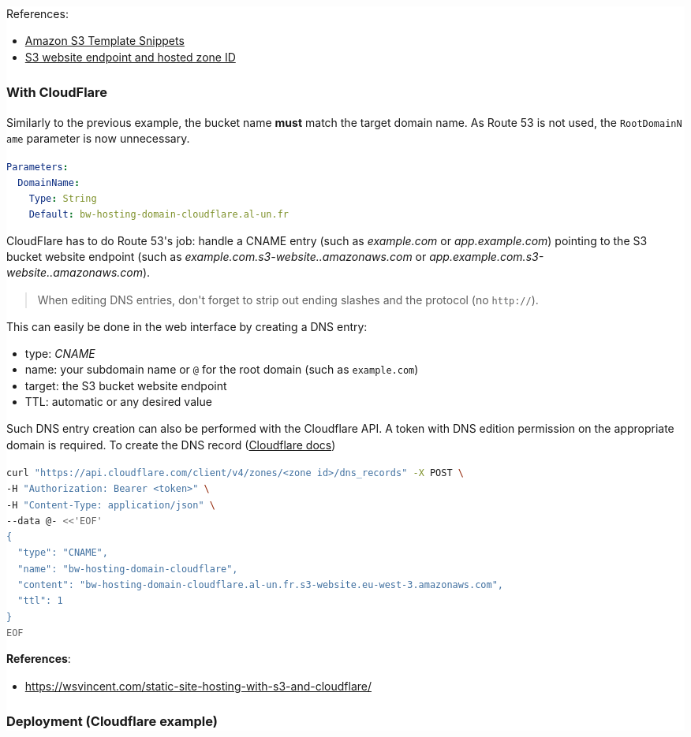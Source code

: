 References:

- [Amazon S3 Template Snippets](https://docs.aws.amazon.com/AWSCloudFormation/latest/UserGuide/quickref-s3.html#scenario-s3-bucket-website)
- [S3 website endpoint and hosted zone ID](https://docs.aws.amazon.com/general/latest/gr/s3.html#s3_website_region_endpoints)

### With CloudFlare

Similarly to the previous example, the bucket name **must** match the target domain name. As Route 53 is not used, the `RootDomainName` parameter is now unnecessary.

```yaml
Parameters:
  DomainName:
    Type: String
    Default: bw-hosting-domain-cloudflare.al-un.fr
```

CloudFlare has to do Route 53's job: handle a CNAME entry (such as _example.com_ or _app.example.com_) pointing to the S3 bucket website endpoint (such as _example.com.s3-website.<AWS region>.amazonaws.com_ or _app.example.com.s3-website.<AWS region>.amazonaws.com_).

> When editing DNS entries, don't forget to strip out ending slashes and the protocol (no `http://`).

This can easily be done in the web interface by creating a DNS entry:

- type: _CNAME_
- name: your subdomain name or `@` for the root domain (such as `example.com`)
- target: the S3 bucket website endpoint
- TTL: automatic or any desired value

Such DNS entry creation can also be performed with the Cloudflare API. A token with DNS edition permission on the appropriate domain is required. To create the DNS record ([Cloudflare docs](https://api.cloudflare.com/#dns-records-for-a-zone-create-dns-record))

```sh
curl "https://api.cloudflare.com/client/v4/zones/<zone id>/dns_records" -X POST \
-H "Authorization: Bearer <token>" \
-H "Content-Type: application/json" \
--data @- <<'EOF'
{
  "type": "CNAME",
  "name": "bw-hosting-domain-cloudflare",
  "content": "bw-hosting-domain-cloudflare.al-un.fr.s3-website.eu-west-3.amazonaws.com",
  "ttl": 1
}
EOF
```

**References**:

- https://wsvincent.com/static-site-hosting-with-s3-and-cloudflare/

### Deployment (Cloudflare example)

